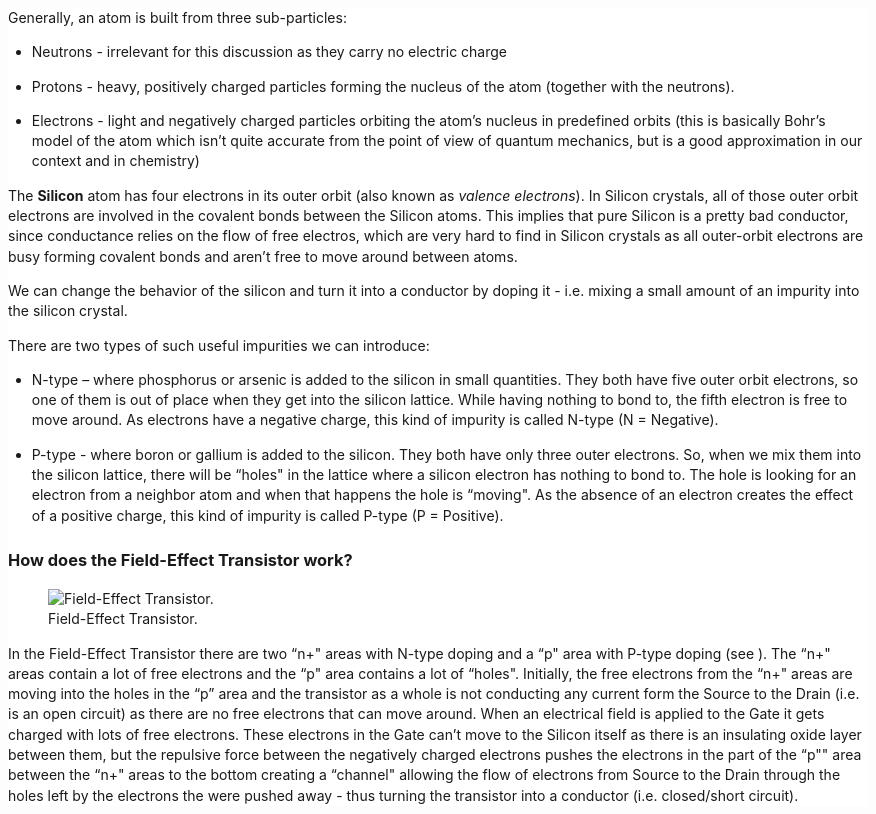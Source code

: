 Generally, an atom is built from three sub-particles:

-   Neutrons - irrelevant for this discussion as they carry no electric
    charge

-   Protons - heavy, positively charged particles forming the nucleus of
    the atom (together with the neutrons).

-   Electrons - light and negatively charged particles orbiting the
    atom’s nucleus in predefined orbits (this is basically Bohr’s model
    of the atom which isn’t quite accurate from the point of view of
    quantum mechanics, but is a good approximation in our context and in
    chemistry)

The **Silicon** atom has four electrons in its outer orbit (also known
as *valence electrons*). In Silicon crystals, all of those outer orbit
electrons are involved in the covalent bonds between the Silicon atoms.
This implies that pure Silicon is a pretty bad conductor, since
conductance relies on the flow of free electros, which are very hard to
find in Silicon crystals as all outer-orbit electrons are busy forming
covalent bonds and aren’t free to move around between atoms.

We can change the behavior of the silicon and turn it into a conductor
by doping it - i.e. mixing a small amount of an impurity into the
silicon crystal.

There are two types of such useful impurities we can introduce:

-   N-type – where phosphorus or arsenic is added to the silicon in
    small quantities. They both have five outer orbit electrons, so one
    of them is out of place when they get into the silicon lattice.
    While having nothing to bond to, the fifth electron is free to move
    around. As electrons have a negative charge, this kind of impurity
    is called N-type (N = Negative).

-   P-type - where boron or gallium is added to the silicon. They both
    have only three outer electrons. So, when we mix them into the
    silicon lattice, there will be “holes" in the lattice where a
    silicon electron has nothing to bond to. The hole is looking for an
    electron from a neighbor atom and when that happens the hole is
    “moving". As the absence of an electron creates the effect of a
    positive charge, this kind of impurity is called P-type (P =
    Positive).

### How does the Field-Effect Transistor work? 

<figure>
<img src="images/field_effect_transistor.png" id="fig:field_effect_transistor" alt="Field-Effect Transistor." /><figcaption aria-hidden="true">Field-Effect Transistor.</figcaption>
</figure>

In the Field-Effect Transistor there are two “n+" areas with N-type
doping and a “p" area with P-type doping (see ). The “n+" areas contain
a lot of free electrons and the “p" area contains a lot of “holes".
Initially, the free electrons from the “n+" areas are moving into the
holes in the “p” area and the transistor as a whole is not conducting
any current form the Source to the Drain (i.e. is an open circuit) as
there are no free electrons that can move around. When an electrical
field is applied to the Gate it gets charged with lots of free
electrons. These electrons in the Gate can’t move to the Silicon itself
as there is an insulating oxide layer between them, but the repulsive
force between the negatively charged electrons pushes the electrons in
the part of the “p"" area between the “n+" areas to the bottom creating
a “channel" allowing the flow of electrons from Source to the Drain
through the holes left by the electrons the were pushed away - thus
turning the transistor into a conductor (i.e. closed/short circuit).
